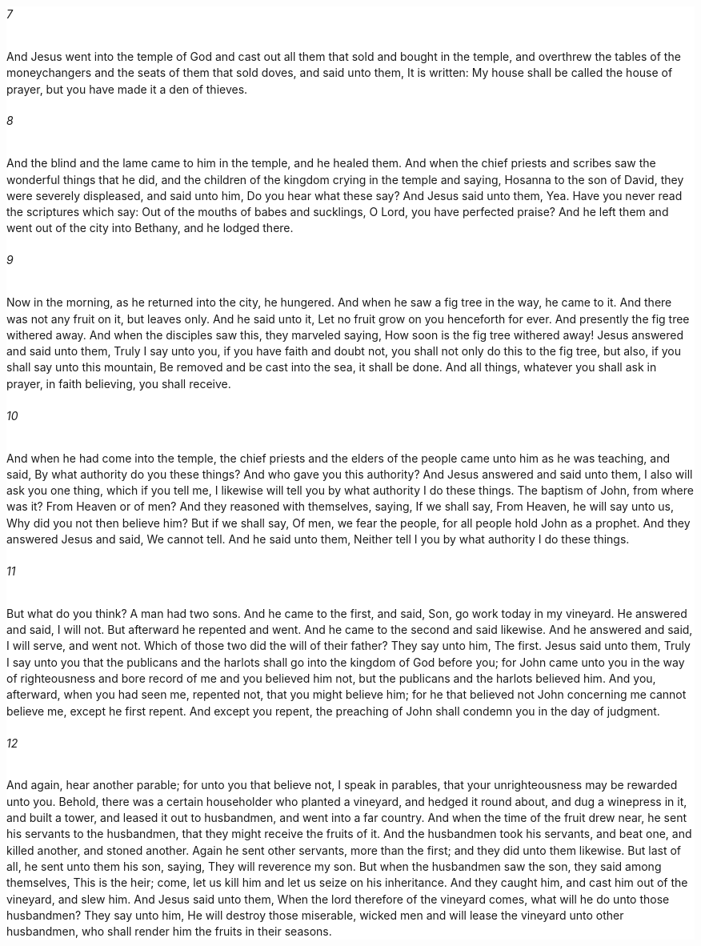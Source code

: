 ###### 7
And Jesus went into the temple of God and cast out all them that sold and bought in the temple, and overthrew the tables of the moneychangers and the seats of them that sold doves, and said unto them, It is written: My house shall be called the house of prayer, but you have made it a den of thieves.

###### 8
And the blind and the lame came to him in the temple, and he healed them. And when the chief priests and scribes saw the wonderful things that he did, and the children of the kingdom crying in the temple and saying, Hosanna to the son of David, they were severely displeased, and said unto him, Do you hear what these say? And Jesus said unto them, Yea. Have you never read the scriptures which say: Out of the mouths of babes and sucklings, O Lord, you have perfected praise? And he left them and went out of the city into Bethany, and he lodged there.

###### 9
Now in the morning, as he returned into the city, he hungered. And when he saw a fig tree in the way, he came to it. And there was not any fruit on it, but leaves only. And he said unto it, Let no fruit grow on you henceforth for ever. And presently the fig tree withered away. And when the disciples saw this, they marveled saying, How soon is the fig tree withered away! Jesus answered and said unto them, Truly I say unto you, if you have faith and doubt not, you shall not only do this to the fig tree, but also, if you shall say unto this mountain, Be removed and be cast into the sea, it shall be done. And all things, whatever you shall ask in prayer, in faith believing, you shall receive.

###### 10
And when he had come into the temple, the chief priests and the elders of the people came unto him as he was teaching, and said, By what authority do you these things? And who gave you this authority? And Jesus answered and said unto them, I also will ask you one thing, which if you tell me, I likewise will tell you by what authority I do these things. The baptism of John, from where was it? From Heaven or of men? And they reasoned with themselves, saying, If we shall say, From Heaven, he will say unto us, Why did you not then believe him? But if we shall say, Of men, we fear the people, for all people hold John as a prophet. And they answered Jesus and said, We cannot tell. And he said unto them, Neither tell I you by what authority I do these things.

###### 11
But what do you think? A man had two sons. And he came to the first, and said, Son, go work today in my vineyard. He answered and said, I will not. But afterward he repented and went. And he came to the second and said likewise. And he answered and said, I will serve, and went not. Which of those two did the will of their father? They say unto him, The first. Jesus said unto them, Truly I say unto you that the publicans and the harlots shall go into the kingdom of God before you; for John came unto you in the way of righteousness and bore record of me and you believed him not, but the publicans and the harlots believed him. And you, afterward, when you had seen me, repented not, that you might believe him; for he that believed not John concerning me cannot believe me, except he first repent. And except you repent, the preaching of John shall condemn you in the day of judgment.

###### 12
And again, hear another parable; for unto you that believe not, I speak in parables, that your unrighteousness may be rewarded unto you. Behold, there was a certain householder who planted a vineyard, and hedged it round about, and dug a winepress in it, and built a tower, and leased it out to husbandmen, and went into a far country. And when the time of the fruit drew near, he sent his servants to the husbandmen, that they might receive the fruits of it. And the husbandmen took his servants, and beat one, and killed another, and stoned another. Again he sent other servants, more than the first; and they did unto them likewise. But last of all, he sent unto them his son, saying, They will reverence my son. But when the husbandmen saw the son, they said among themselves, This is the heir; come, let us kill him and let us seize on his inheritance. And they caught him, and cast him out of the vineyard, and slew him. And Jesus said unto them, When the lord therefore of the vineyard comes, what will he do unto those husbandmen? They say unto him, He will destroy those miserable, wicked men and will lease the vineyard unto other husbandmen, who shall render him the fruits in their seasons.
